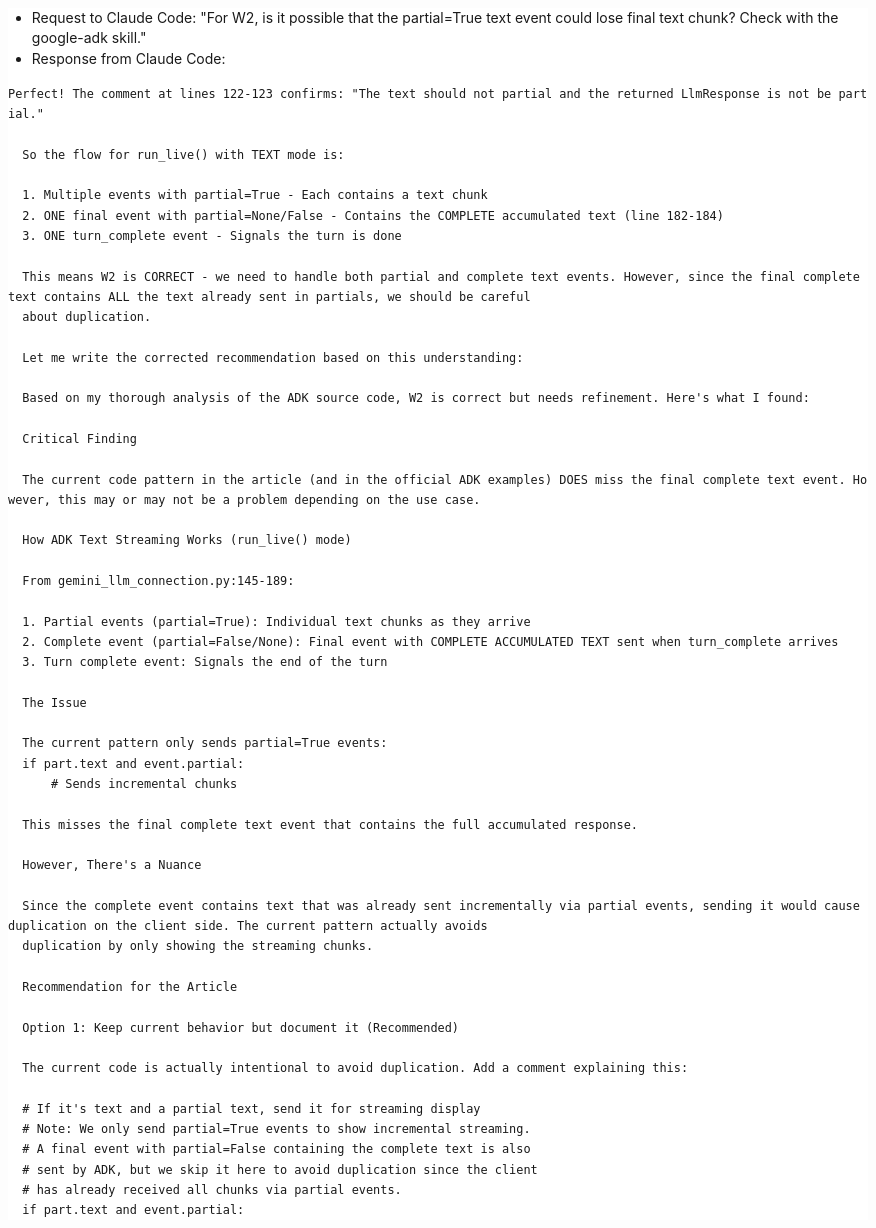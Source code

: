 - Request to Claude Code: "For W2, is it possible that the partial=True text event could lose final text chunk? Check with the google-adk skill."
- Response from Claude Code:

```text
Perfect! The comment at lines 122-123 confirms: "The text should not partial and the returned LlmResponse is not be partial."

  So the flow for run_live() with TEXT mode is:

  1. Multiple events with partial=True - Each contains a text chunk
  2. ONE final event with partial=None/False - Contains the COMPLETE accumulated text (line 182-184)
  3. ONE turn_complete event - Signals the turn is done

  This means W2 is CORRECT - we need to handle both partial and complete text events. However, since the final complete text contains ALL the text already sent in partials, we should be careful
  about duplication.

  Let me write the corrected recommendation based on this understanding:

  Based on my thorough analysis of the ADK source code, W2 is correct but needs refinement. Here's what I found:

  Critical Finding

  The current code pattern in the article (and in the official ADK examples) DOES miss the final complete text event. However, this may or may not be a problem depending on the use case.

  How ADK Text Streaming Works (run_live() mode)

  From gemini_llm_connection.py:145-189:

  1. Partial events (partial=True): Individual text chunks as they arrive
  2. Complete event (partial=False/None): Final event with COMPLETE ACCUMULATED TEXT sent when turn_complete arrives
  3. Turn complete event: Signals the end of the turn

  The Issue

  The current pattern only sends partial=True events:
  if part.text and event.partial:
      # Sends incremental chunks

  This misses the final complete text event that contains the full accumulated response.

  However, There's a Nuance

  Since the complete event contains text that was already sent incrementally via partial events, sending it would cause duplication on the client side. The current pattern actually avoids 
  duplication by only showing the streaming chunks.

  Recommendation for the Article

  Option 1: Keep current behavior but document it (Recommended)

  The current code is actually intentional to avoid duplication. Add a comment explaining this:

  # If it's text and a partial text, send it for streaming display
  # Note: We only send partial=True events to show incremental streaming.
  # A final event with partial=False containing the complete text is also
  # sent by ADK, but we skip it here to avoid duplication since the client
  # has already received all chunks via partial events.
  if part.text and event.partial:
```